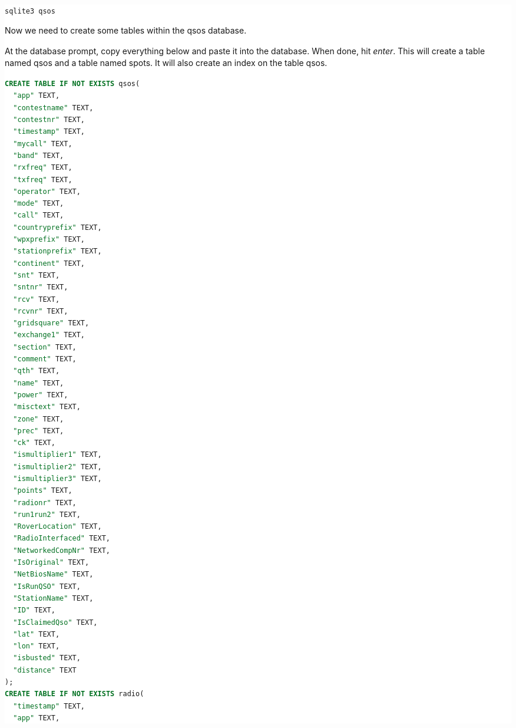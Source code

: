 ```bash
sqlite3 qsos
```

Now we need to create some tables within the qsos database.

At the database prompt, copy everything below and paste it into the database.  When done, hit *enter*.  This will create a table named qsos and a table named spots.  It will also create an index on the table qsos.

```sql
CREATE TABLE IF NOT EXISTS qsos(
  "app" TEXT,
  "contestname" TEXT,
  "contestnr" TEXT,
  "timestamp" TEXT,
  "mycall" TEXT,
  "band" TEXT,
  "rxfreq" TEXT,
  "txfreq" TEXT,
  "operator" TEXT,
  "mode" TEXT,
  "call" TEXT,
  "countryprefix" TEXT,
  "wpxprefix" TEXT,
  "stationprefix" TEXT,
  "continent" TEXT,
  "snt" TEXT,
  "sntnr" TEXT,
  "rcv" TEXT,
  "rcvnr" TEXT,
  "gridsquare" TEXT,
  "exchange1" TEXT,
  "section" TEXT,
  "comment" TEXT,
  "qth" TEXT,
  "name" TEXT,
  "power" TEXT,
  "misctext" TEXT,
  "zone" TEXT,
  "prec" TEXT,
  "ck" TEXT,
  "ismultiplier1" TEXT,
  "ismultiplier2" TEXT,
  "ismultiplier3" TEXT,
  "points" TEXT,
  "radionr" TEXT,
  "run1run2" TEXT,
  "RoverLocation" TEXT,
  "RadioInterfaced" TEXT,
  "NetworkedCompNr" TEXT,
  "IsOriginal" TEXT,
  "NetBiosName" TEXT,
  "IsRunQSO" TEXT,
  "StationName" TEXT,
  "ID" TEXT,
  "IsClaimedQso" TEXT,
  "lat" TEXT,
  "lon" TEXT,
  "isbusted" TEXT,
  "distance" TEXT
);
CREATE TABLE IF NOT EXISTS radio(
  "timestamp" TEXT,
  "app" TEXT,
```